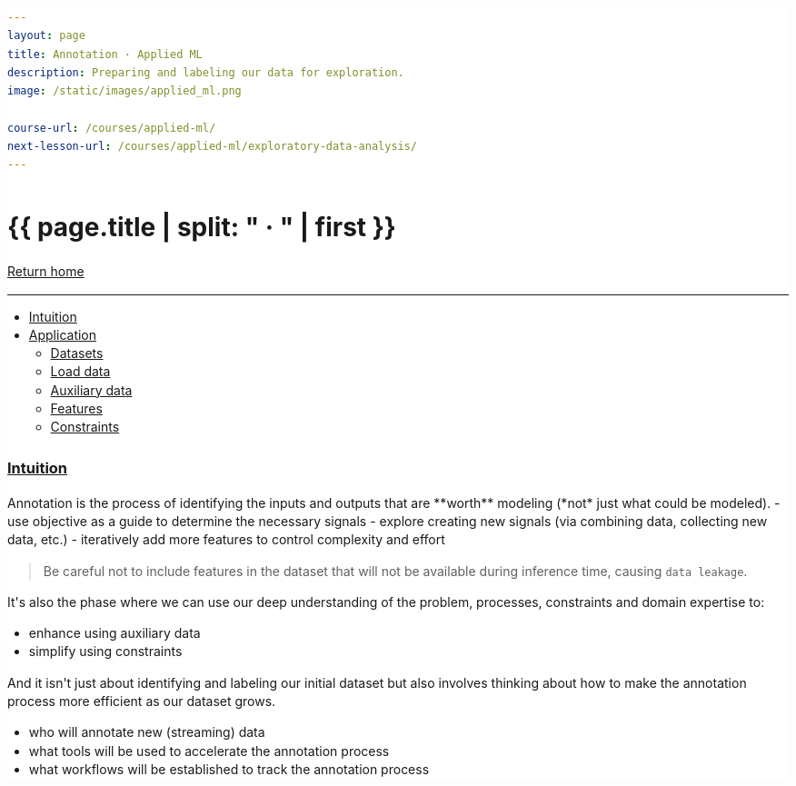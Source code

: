 ```yaml
---
layout: page
title: Annotation · Applied ML
description: Preparing and labeling our data for exploration.
image: /static/images/applied_ml.png

course-url: /courses/applied-ml/
next-lesson-url: /courses/applied-ml/exploratory-data-analysis/
---
```



<div class="row">
  <div class="col-md-8 col-6 mr-auto">
    <h1 class="page-title">{{ page.title | split: " · " | first }}</h1>
  </div>
  <div class="col-md-4 col-6">
    <div class="btn-group float-right mb-0" role="group">
      <a href="{% link index.md %}" class="btn btn-sm btn-outline-secondary"><i
          class="fas fa-sm fa-arrow-left mr-1"></i>Return home</a>
    </div>
  </div>
</div>
<hr class="mt-0">

- [Intuition](#intuition)
- [Application](#application)
  - [Datasets](#datasets)
  - [Load data](#load)
  - [Auxiliary data](#auxiliary)
  - [Features](#feature)
  - [Constraints](#constraints)

<h3 id="intuition"><u>Intuition</u></h3>
Annotation is the process of identifying the inputs and outputs that are **worth** modeling (*not* just what could be modeled).
- use objective as a guide to determine the necessary signals
- explore creating new signals (via combining data, collecting new data, etc.)
-  iteratively add more features to control complexity and effort

> Be careful not to include features in the dataset that will not be available during inference time, causing `data leakage`.

It's also the phase where we can use our deep understanding of the problem, processes, constraints and domain expertise to:
- enhance using auxiliary data
- simplify using constraints

And it isn't just about identifying and labeling our initial dataset but also involves thinking about how to make the annotation process more efficient as our dataset grows.
- who will annotate new (streaming) data
- what tools will be used to accelerate the annotation process
- what workflows will be established to track the annotation process
